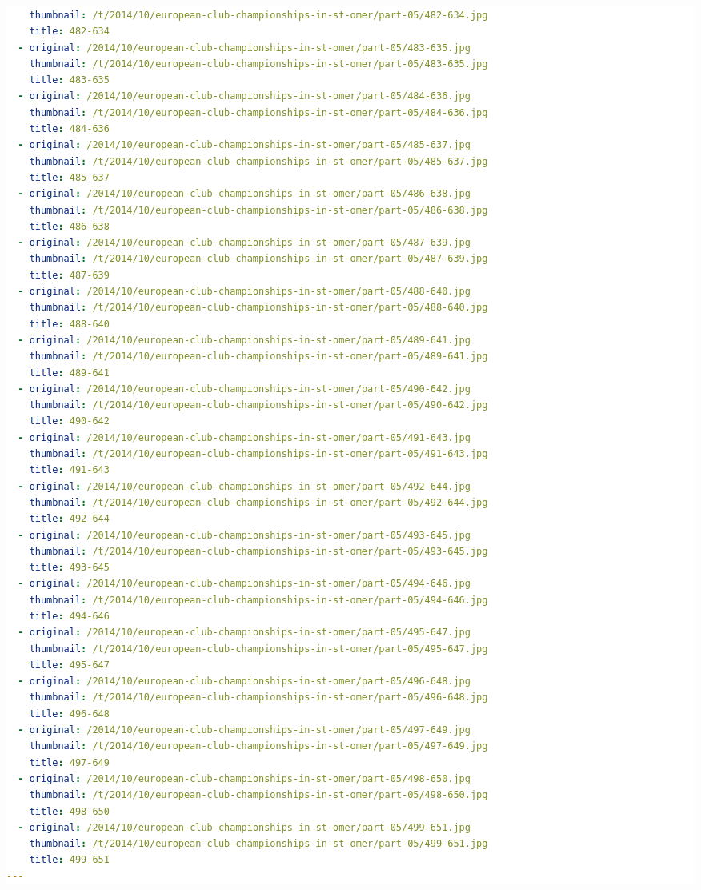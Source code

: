 ```yaml
    thumbnail: /t/2014/10/european-club-championships-in-st-omer/part-05/482-634.jpg
    title: 482-634
  - original: /2014/10/european-club-championships-in-st-omer/part-05/483-635.jpg
    thumbnail: /t/2014/10/european-club-championships-in-st-omer/part-05/483-635.jpg
    title: 483-635
  - original: /2014/10/european-club-championships-in-st-omer/part-05/484-636.jpg
    thumbnail: /t/2014/10/european-club-championships-in-st-omer/part-05/484-636.jpg
    title: 484-636
  - original: /2014/10/european-club-championships-in-st-omer/part-05/485-637.jpg
    thumbnail: /t/2014/10/european-club-championships-in-st-omer/part-05/485-637.jpg
    title: 485-637
  - original: /2014/10/european-club-championships-in-st-omer/part-05/486-638.jpg
    thumbnail: /t/2014/10/european-club-championships-in-st-omer/part-05/486-638.jpg
    title: 486-638
  - original: /2014/10/european-club-championships-in-st-omer/part-05/487-639.jpg
    thumbnail: /t/2014/10/european-club-championships-in-st-omer/part-05/487-639.jpg
    title: 487-639
  - original: /2014/10/european-club-championships-in-st-omer/part-05/488-640.jpg
    thumbnail: /t/2014/10/european-club-championships-in-st-omer/part-05/488-640.jpg
    title: 488-640
  - original: /2014/10/european-club-championships-in-st-omer/part-05/489-641.jpg
    thumbnail: /t/2014/10/european-club-championships-in-st-omer/part-05/489-641.jpg
    title: 489-641
  - original: /2014/10/european-club-championships-in-st-omer/part-05/490-642.jpg
    thumbnail: /t/2014/10/european-club-championships-in-st-omer/part-05/490-642.jpg
    title: 490-642
  - original: /2014/10/european-club-championships-in-st-omer/part-05/491-643.jpg
    thumbnail: /t/2014/10/european-club-championships-in-st-omer/part-05/491-643.jpg
    title: 491-643
  - original: /2014/10/european-club-championships-in-st-omer/part-05/492-644.jpg
    thumbnail: /t/2014/10/european-club-championships-in-st-omer/part-05/492-644.jpg
    title: 492-644
  - original: /2014/10/european-club-championships-in-st-omer/part-05/493-645.jpg
    thumbnail: /t/2014/10/european-club-championships-in-st-omer/part-05/493-645.jpg
    title: 493-645
  - original: /2014/10/european-club-championships-in-st-omer/part-05/494-646.jpg
    thumbnail: /t/2014/10/european-club-championships-in-st-omer/part-05/494-646.jpg
    title: 494-646
  - original: /2014/10/european-club-championships-in-st-omer/part-05/495-647.jpg
    thumbnail: /t/2014/10/european-club-championships-in-st-omer/part-05/495-647.jpg
    title: 495-647
  - original: /2014/10/european-club-championships-in-st-omer/part-05/496-648.jpg
    thumbnail: /t/2014/10/european-club-championships-in-st-omer/part-05/496-648.jpg
    title: 496-648
  - original: /2014/10/european-club-championships-in-st-omer/part-05/497-649.jpg
    thumbnail: /t/2014/10/european-club-championships-in-st-omer/part-05/497-649.jpg
    title: 497-649
  - original: /2014/10/european-club-championships-in-st-omer/part-05/498-650.jpg
    thumbnail: /t/2014/10/european-club-championships-in-st-omer/part-05/498-650.jpg
    title: 498-650
  - original: /2014/10/european-club-championships-in-st-omer/part-05/499-651.jpg
    thumbnail: /t/2014/10/european-club-championships-in-st-omer/part-05/499-651.jpg
    title: 499-651
---
```

